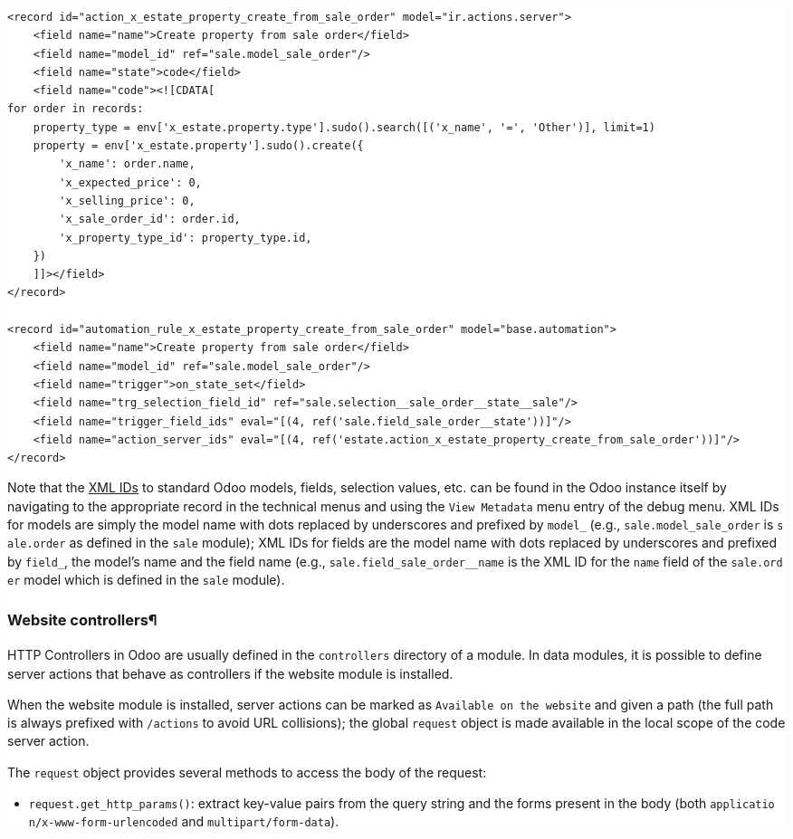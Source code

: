 

    
    
    <record id="action_x_estate_property_create_from_sale_order" model="ir.actions.server">
        <field name="name">Create property from sale order</field>
        <field name="model_id" ref="sale.model_sale_order"/>
        <field name="state">code</field>
        <field name="code"><![CDATA[
    for order in records:
        property_type = env['x_estate.property.type'].sudo().search([('x_name', '=', 'Other')], limit=1)
        property = env['x_estate.property'].sudo().create({
            'x_name': order.name,
            'x_expected_price': 0,
            'x_selling_price': 0,
            'x_sale_order_id': order.id,
            'x_property_type_id': property_type.id,
        })
        ]]></field>
    </record>
    
    <record id="automation_rule_x_estate_property_create_from_sale_order" model="base.automation">
        <field name="name">Create property from sale order</field>
        <field name="model_id" ref="sale.model_sale_order"/>
        <field name="trigger">on_state_set</field>
        <field name="trg_selection_field_id" ref="sale.selection__sale_order__state__sale"/>
        <field name="trigger_field_ids" eval="[(4, ref('sale.field_sale_order__state'))]"/>
        <field name="action_server_ids" eval="[(4, ref('estate.action_x_estate_property_create_from_sale_order'))]"/>
    </record>
    

Note that the [XML IDs](define_module_data.html#tutorials-define-module-data-xml-id) to standard Odoo models, fields, selection values, etc. can be found in the Odoo instance itself by navigating to the appropriate record in the technical menus and using the `View Metadata` menu entry of the debug menu. XML IDs for models are simply the model name with dots replaced by underscores and prefixed by `model_` (e.g., `sale.model_sale_order` is `sale.order` as defined in the `sale` module); XML IDs for fields are the model name with dots replaced by underscores and prefixed by `field_`, the model’s name and the field name (e.g., `sale.field_sale_order__name` is the XML ID for the `name` field of the `sale.order` model which is defined in the `sale` module).

### Website controllers¶

HTTP Controllers in Odoo are usually defined in the `controllers` directory of a module. In data modules, it is possible to define server actions that behave as controllers if the website module is installed.

When the website module is installed, server actions can be marked as `Available on the website` and given a path (the full path is always prefixed with `/actions` to avoid URL collisions); the global `request` object is made available in the local scope of the code server action.

The `request` object provides several methods to access the body of the request:

  * `request.get_http_params()`: extract key-value pairs from the query string and the forms present in the body (both `application/x-www-form-urlencoded` and `multipart/form-data`).
